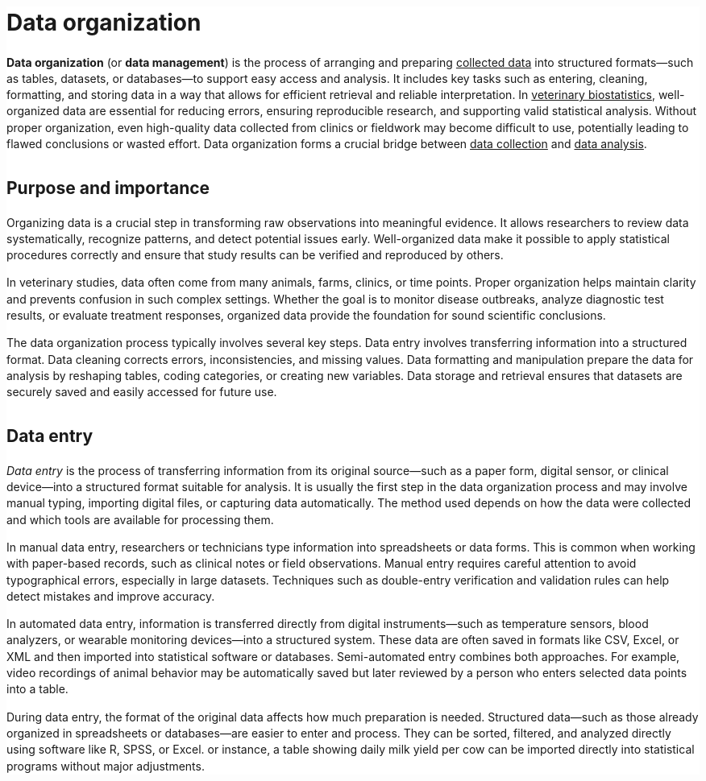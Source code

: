# Data organization

**Data organization** (or **data management**) is the process of arranging and preparing [collected data](data-collection.md) into structured formats—such as tables, datasets, or databases—to support easy access and analysis. It includes key tasks such as entering, cleaning, formatting, and storing data in a way that allows for efficient retrieval and reliable interpretation. In [veterinary biostatistics](veterinary-biostatistics.md), well-organized data are essential for reducing errors, ensuring reproducible research, and supporting valid statistical analysis. Without proper organization, even high-quality data collected from clinics or fieldwork may become difficult to use, potentially leading to flawed conclusions or wasted effort. Data organization forms a crucial bridge between [data collection](data-collection.md) and [data analysis](data-analysis.md).

## Purpose and importance

Organizing data is a crucial step in transforming raw observations into meaningful evidence. It allows researchers to review data systematically, recognize patterns, and detect potential issues early. Well-organized data make it possible to apply statistical procedures correctly and ensure that study results can be verified and reproduced by others. 

In veterinary studies, data often come from many animals, farms, clinics, or time points. Proper organization helps maintain clarity and prevents confusion in such complex settings. Whether the goal is to monitor disease outbreaks, analyze diagnostic test results, or evaluate treatment responses, organized data provide the foundation for sound scientific conclusions.

The data organization process typically involves several key steps. Data entry involves transferring information into a structured format. Data cleaning corrects errors, inconsistencies, and missing values. Data formatting and manipulation prepare the data for analysis by reshaping tables, coding categories, or creating new variables. Data storage and retrieval ensures that datasets are securely saved and easily accessed for future use.

## Data entry

*Data entry* is the process of transferring information from its original source—such as a paper form, digital sensor, or clinical device—into a structured format suitable for analysis. It is usually the first step in the data organization process and may involve manual typing, importing digital files, or capturing data automatically. The method used depends on how the data were collected and which tools are available for processing them.

In manual data entry, researchers or technicians type information into spreadsheets or data forms. This is common when working with paper-based records, such as clinical notes or field observations. Manual entry requires careful attention to avoid typographical errors, especially in large datasets. Techniques such as double-entry verification and validation rules can help detect mistakes and improve accuracy.

In automated data entry, information is transferred directly from digital instruments—such as temperature sensors, blood analyzers, or wearable monitoring devices—into a structured system. These data are often saved in formats like CSV, Excel, or XML and then imported into statistical software or databases. Semi-automated entry combines both approaches. For example, video recordings of animal behavior may be automatically saved but later reviewed by a person who enters selected data points into a table.

During data entry, the format of the original data affects how much preparation is needed. Structured data—such as those already organized in spreadsheets or databases—are easier to enter and process. They can be sorted, filtered, and analyzed directly using software like R, SPSS, or Excel. or instance, a table showing daily milk yield per cow can be imported directly into statistical programs without major adjustments.
